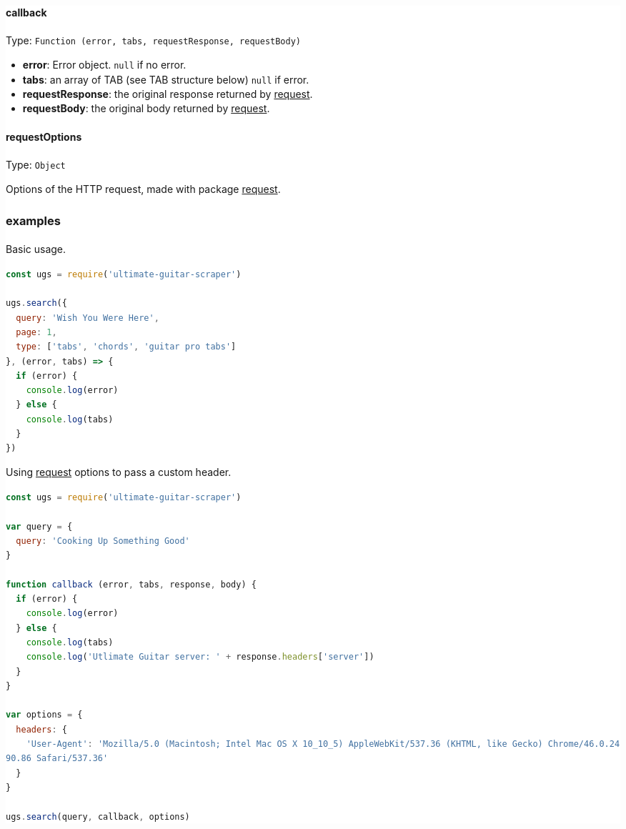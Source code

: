 #### callback

Type: `Function (error, tabs, requestResponse, requestBody)`

- **error**: Error object. `null` if no error.
- **tabs**: an array of TAB (see TAB structure below) `null` if error.
- **requestResponse**: the original response returned by [request](https://www.npmjs.com/package/request).
- **requestBody**: the original body returned by [request](https://www.npmjs.com/package/request).


#### requestOptions

Type: `Object`

Options of the HTTP request, made with package [request](https://www.npmjs.com/package/request).


### examples

Basic usage.

```js
const ugs = require('ultimate-guitar-scraper')

ugs.search({
  query: 'Wish You Were Here',
  page: 1,
  type: ['tabs', 'chords', 'guitar pro tabs']
}, (error, tabs) => {
  if (error) {
    console.log(error)
  } else {
    console.log(tabs)
  }
})
```

Using [request](https://www.npmjs.com/package/request) options to pass a custom header.

```js
const ugs = require('ultimate-guitar-scraper')

var query = {
  query: 'Cooking Up Something Good'
}

function callback (error, tabs, response, body) {
  if (error) {
    console.log(error)
  } else {
    console.log(tabs)
    console.log('Utlimate Guitar server: ' + response.headers['server'])
  }
}

var options = {
  headers: {
    'User-Agent': 'Mozilla/5.0 (Macintosh; Intel Mac OS X 10_10_5) AppleWebKit/537.36 (KHTML, like Gecko) Chrome/46.0.2490.86 Safari/537.36'
  }
}

ugs.search(query, callback, options)
```
